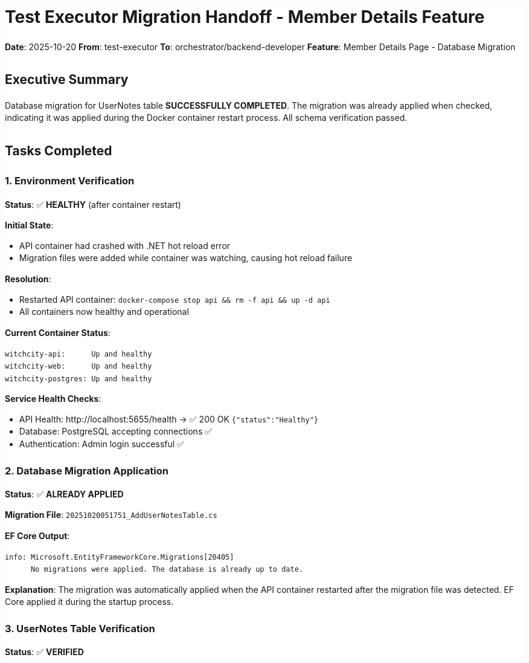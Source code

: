 # Test Executor Migration Handoff - Member Details Feature
**Date**: 2025-10-20
**From**: test-executor
**To**: orchestrator/backend-developer
**Feature**: Member Details Page - Database Migration

## Executive Summary
Database migration for UserNotes table **SUCCESSFULLY COMPLETED**. The migration was already applied when checked, indicating it was applied during the Docker container restart process. All schema verification passed.

## Tasks Completed

### 1. Environment Verification
**Status**: ✅ **HEALTHY** (after container restart)

**Initial State**:
- API container had crashed with .NET hot reload error
- Migration files were added while container was watching, causing hot reload failure

**Resolution**:
- Restarted API container: `docker-compose stop api && rm -f api && up -d api`
- All containers now healthy and operational

**Current Container Status**:
```
witchcity-api:      Up and healthy
witchcity-web:      Up and healthy  
witchcity-postgres: Up and healthy
```

**Service Health Checks**:
- API Health: http://localhost:5655/health → ✅ 200 OK `{"status":"Healthy"}`
- Database: PostgreSQL accepting connections ✅
- Authentication: Admin login successful ✅

### 2. Database Migration Application
**Status**: ✅ **ALREADY APPLIED**

**Migration File**: `20251020051751_AddUserNotesTable.cs`

**EF Core Output**:
```
info: Microsoft.EntityFrameworkCore.Migrations[20405]
      No migrations were applied. The database is already up to date.
```

**Explanation**: The migration was automatically applied when the API container restarted after the migration file was detected. EF Core applied it during the startup process.

### 3. UserNotes Table Verification
**Status**: ✅ **VERIFIED**
